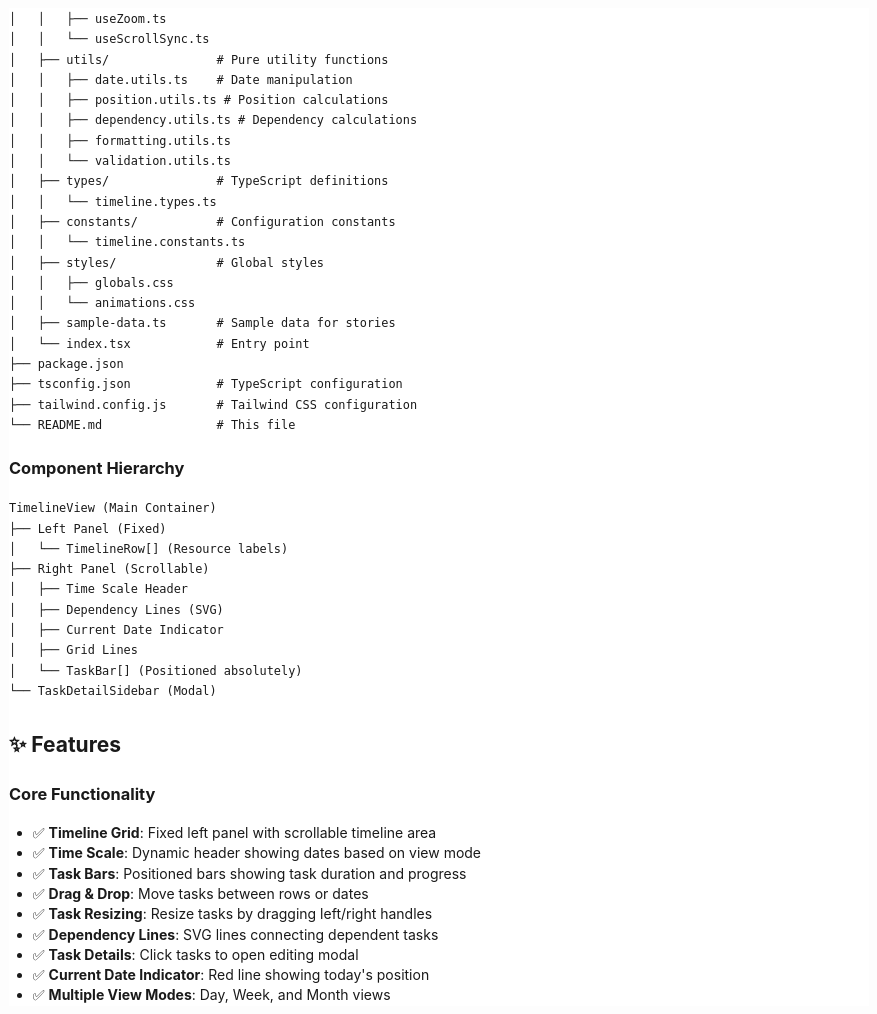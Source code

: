 ```
│   │   ├── useZoom.ts
│   │   └── useScrollSync.ts
│   ├── utils/               # Pure utility functions
│   │   ├── date.utils.ts    # Date manipulation
│   │   ├── position.utils.ts # Position calculations
│   │   ├── dependency.utils.ts # Dependency calculations
│   │   ├── formatting.utils.ts
│   │   └── validation.utils.ts
│   ├── types/               # TypeScript definitions
│   │   └── timeline.types.ts
│   ├── constants/           # Configuration constants
│   │   └── timeline.constants.ts
│   ├── styles/              # Global styles
│   │   ├── globals.css
│   │   └── animations.css
│   ├── sample-data.ts       # Sample data for stories
│   └── index.tsx            # Entry point
├── package.json
├── tsconfig.json            # TypeScript configuration
├── tailwind.config.js       # Tailwind CSS configuration
└── README.md                # This file
```

### Component Hierarchy

```
TimelineView (Main Container)
├── Left Panel (Fixed)
│   └── TimelineRow[] (Resource labels)
├── Right Panel (Scrollable)
│   ├── Time Scale Header
│   ├── Dependency Lines (SVG)
│   ├── Current Date Indicator
│   ├── Grid Lines
│   └── TaskBar[] (Positioned absolutely)
└── TaskDetailSidebar (Modal)
```

## ✨ Features

### Core Functionality

- ✅ **Timeline Grid**: Fixed left panel with scrollable timeline area
- ✅ **Time Scale**: Dynamic header showing dates based on view mode
- ✅ **Task Bars**: Positioned bars showing task duration and progress
- ✅ **Drag & Drop**: Move tasks between rows or dates
- ✅ **Task Resizing**: Resize tasks by dragging left/right handles
- ✅ **Dependency Lines**: SVG lines connecting dependent tasks
- ✅ **Task Details**: Click tasks to open editing modal
- ✅ **Current Date Indicator**: Red line showing today's position
- ✅ **Multiple View Modes**: Day, Week, and Month views
